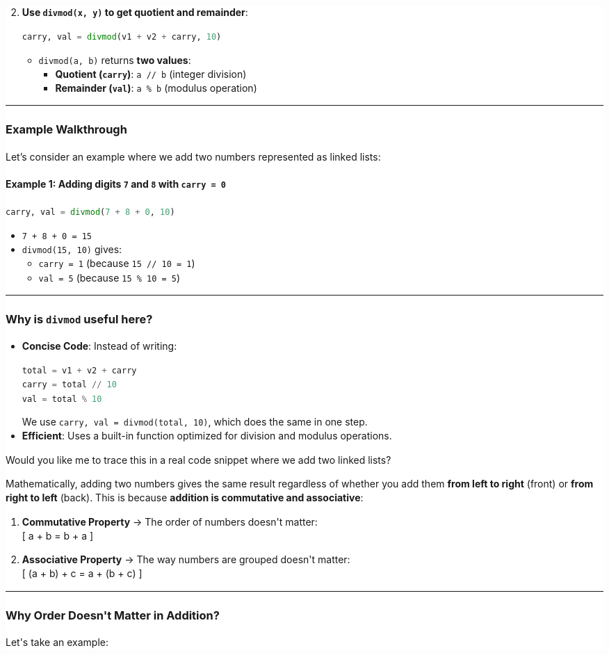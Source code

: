 2. **Use `divmod(x, y)` to get quotient and remainder**:  
   ```python
   carry, val = divmod(v1 + v2 + carry, 10)
   ```
   - `divmod(a, b)` returns **two values**:
     - **Quotient (`carry`)**: `a // b` (integer division)
     - **Remainder (`val`)**: `a % b` (modulus operation)

---

### **Example Walkthrough**
Let’s consider an example where we add two numbers represented as linked lists:

#### **Example 1: Adding digits `7` and `8` with `carry = 0`**
```python
carry, val = divmod(7 + 8 + 0, 10)
```
- `7 + 8 + 0 = 15`
- `divmod(15, 10)` gives:
  - `carry = 1` (because `15 // 10 = 1`)
  - `val = 5` (because `15 % 10 = 5`)
---

### **Why is `divmod` useful here?**
- **Concise Code**: Instead of writing:
  ```python
  total = v1 + v2 + carry
  carry = total // 10
  val = total % 10
  ```
  We use `carry, val = divmod(total, 10)`, which does the same in one step.
- **Efficient**: Uses a built-in function optimized for division and modulus operations.

Would you like me to trace this in a real code snippet where we add two linked lists?



Mathematically, adding two numbers gives the same result regardless of whether you add them **from left to right** (front) or **from right to left** (back). This is because **addition is commutative and associative**:

1. **Commutative Property** → The order of numbers doesn't matter:  
   \[
   a + b = b + a
   \]

2. **Associative Property** → The way numbers are grouped doesn't matter:  
   \[
   (a + b) + c = a + (b + c)
   \]

---

### **Why Order Doesn't Matter in Addition?**
Let's take an example:
